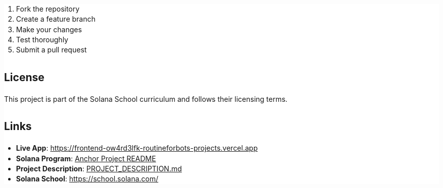 1. Fork the repository
2. Create a feature branch
3. Make your changes
4. Test thoroughly
5. Submit a pull request

## License

This project is part of the Solana School curriculum and follows their licensing terms.

## Links

- **Live App**: https://frontend-ow4rd3lfk-routineforbots-projects.vercel.app
- **Solana Program**: [Anchor Project README](../anchor-project/README.md)
- **Project Description**: [PROJECT_DESCRIPTION.md](../PROJECT_DESCRIPTION.md)
- **Solana School**: https://school.solana.com/
